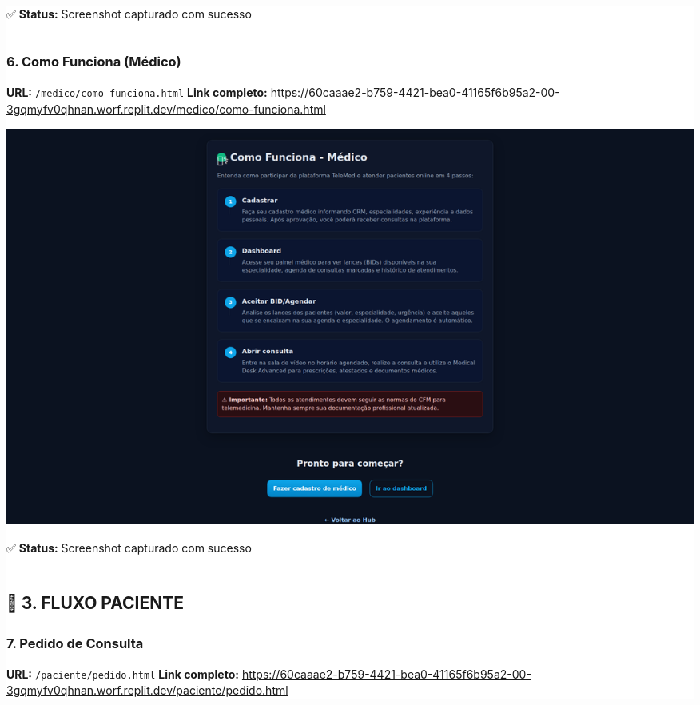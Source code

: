 ✅ **Status:** Screenshot capturado com sucesso

---

### 6. Como Funciona (Médico)
**URL:** `/medico/como-funciona.html`
**Link completo:** https://60caaae2-b759-4421-bea0-41165f6b95a2-00-3gqmyfv0qhnan.worf.replit.dev/medico/como-funciona.html

![Como Funciona (Médico)](screenshots/06_como_funciona_medico.png)

✅ **Status:** Screenshot capturado com sucesso

---


## 🏥 3. FLUXO PACIENTE

### 7. Pedido de Consulta
**URL:** `/paciente/pedido.html`
**Link completo:** https://60caaae2-b759-4421-bea0-41165f6b95a2-00-3gqmyfv0qhnan.worf.replit.dev/paciente/pedido.html
